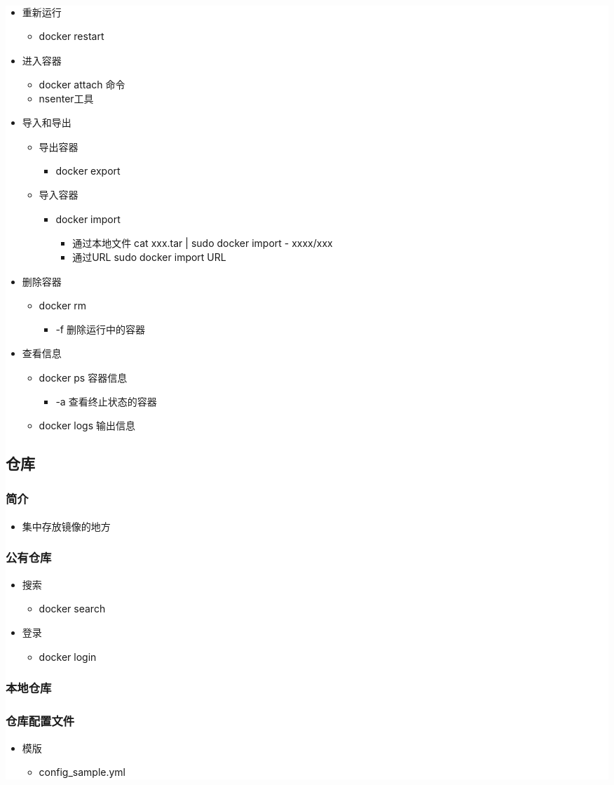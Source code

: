 - 重新运行

	- docker restart

- 进入容器

	- docker attach 命令
	- nsenter工具

- 导入和导出

	- 导出容器

		- docker export

	- 导入容器

		- docker import 

			- 通过本地文件 cat  xxx.tar | sudo docker import - xxxx/xxx
			- 通过URL  sudo docker import URL

- 删除容器

	- docker rm

		- -f 删除运行中的容器

- 查看信息

	- docker ps 容器信息

		- -a 查看终止状态的容器

	- docker logs 输出信息

## 仓库

### 简介

- 集中存放镜像的地方

### 公有仓库

- 搜索

	- docker search

- 登录

	- docker login

### 本地仓库

### 仓库配置文件

- 模版

	- config_sample.yml
